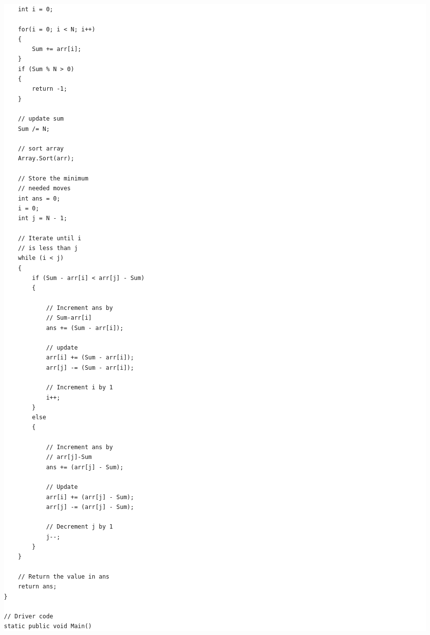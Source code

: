 ```
    int i = 0;

    for(i = 0; i < N; i++)
    {
        Sum += arr[i];
    }
    if (Sum % N > 0)
    {
        return -1;
    }

    // update sum
    Sum /= N;

    // sort array
    Array.Sort(arr);

    // Store the minimum
    // needed moves
    int ans = 0;
    i = 0;
    int j = N - 1;

    // Iterate until i
    // is less than j
    while (i < j)
    {
        if (Sum - arr[i] < arr[j] - Sum)
        {

            // Increment ans by
            // Sum-arr[i]
            ans += (Sum - arr[i]);

            // update
            arr[i] += (Sum - arr[i]);
            arr[j] -= (Sum - arr[i]);

            // Increment i by 1
            i++;
        }
        else
        {

            // Increment ans by
            // arr[j]-Sum
            ans += (arr[j] - Sum);

            // Update
            arr[i] += (arr[j] - Sum);
            arr[j] -= (arr[j] - Sum);

            // Decrement j by 1
            j--;
        }
    }

    // Return the value in ans
    return ans;
}

// Driver code
static public void Main()
```